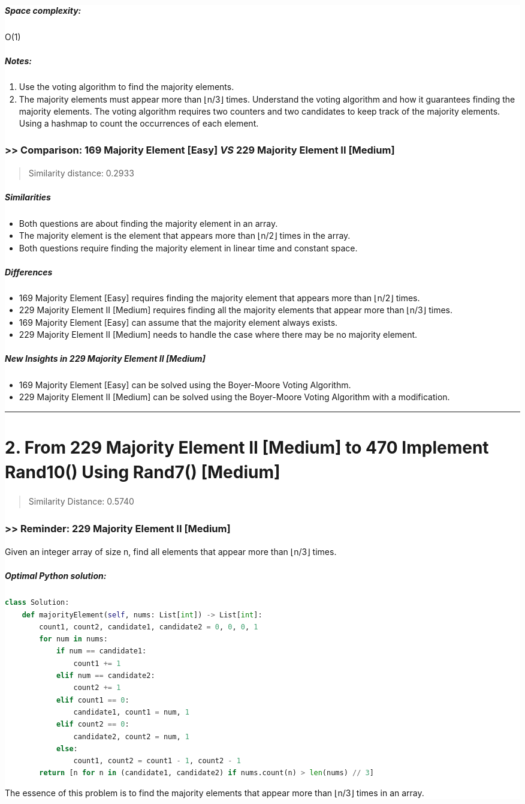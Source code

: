 ##### Space complexity:
O(1)
##### Notes:
1. Use the voting algorithm to find the majority elements.
2. The majority elements must appear more than ⌊n/3⌋ times.
Understand the voting algorithm and how it guarantees finding the majority elements.
The voting algorithm requires two counters and two candidates to keep track of the majority elements.
Using a hashmap to count the occurrences of each element.
    
### >> Comparison: 169 Majority Element [Easy] *VS* 229 Majority Element II [Medium]
> Similarity distance: 0.2933
##### Similarities

- Both questions are about finding the majority element in an array.
- The majority element is the element that appears more than ⌊n/2⌋ times in the array.
- Both questions require finding the majority element in linear time and constant space.
##### Differences

- 169 Majority Element [Easy] requires finding the majority element that appears more than ⌊n/2⌋ times.
- 229 Majority Element II [Medium] requires finding all the majority elements that appear more than ⌊n/3⌋ times.
- 169 Majority Element [Easy] can assume that the majority element always exists.
- 229 Majority Element II [Medium] needs to handle the case where there may be no majority element.
##### New Insights in 229 Majority Element II [Medium]

- 169 Majority Element [Easy] can be solved using the Boyer-Moore Voting Algorithm.
- 229 Majority Element II [Medium] can be solved using the Boyer-Moore Voting Algorithm with a modification.


---
# 2. From 229 Majority Element II [Medium] to 470 Implement Rand10() Using Rand7() [Medium]
> Similarity Distance: 0.5740

### >> Reminder: 229 Majority Element II [Medium]
Given an integer array of size n, find all elements that appear more than ⌊n/3⌋ times.
##### Optimal Python solution:
```python
class Solution:
    def majorityElement(self, nums: List[int]) -> List[int]:
        count1, count2, candidate1, candidate2 = 0, 0, 0, 1
        for num in nums:
            if num == candidate1:
                count1 += 1
            elif num == candidate2:
                count2 += 1
            elif count1 == 0:
                candidate1, count1 = num, 1
            elif count2 == 0:
                candidate2, count2 = num, 1
            else:
                count1, count2 = count1 - 1, count2 - 1
        return [n for n in (candidate1, candidate2) if nums.count(n) > len(nums) // 3]
```
The essence of this problem is to find the majority elements that appear more than ⌊n/3⌋ times in an array.
    